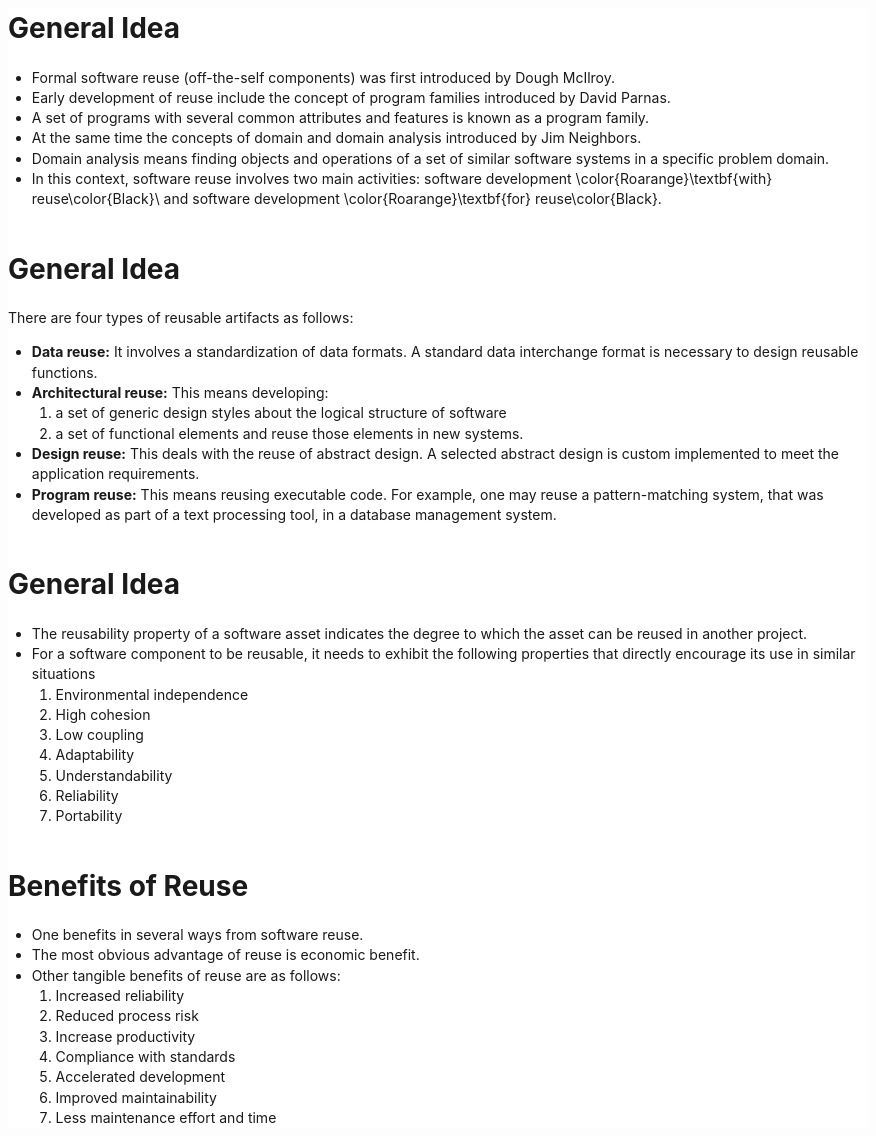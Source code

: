 # General Idea

* Formal software reuse (off-the-self components) was first introduced by Dough McIlroy.
* Early development of reuse include the concept of program families introduced by David Parnas.
* A set of programs with several common attributes and features is known as a program family.
* At the same time the concepts of domain and domain analysis introduced by Jim Neighbors.
* Domain analysis means finding objects and operations of a set of similar software systems in a specific problem domain.
* In this context, software reuse involves two main activities: software development \color{Roarange}\textbf{with} reuse\color{Black}\ and software development \color{Roarange}\textbf{for} reuse\color{Black}.

# General Idea

There are four types of reusable artifacts as follows:

* **Data reuse:** It involves a standardization of data formats. A standard data interchange format is necessary to design reusable functions.
* **Architectural reuse:** This means developing:
  1. a set of generic design styles about the logical structure of software
  2. a set of functional elements and reuse those elements in new systems.
* **Design reuse:** This deals with the reuse of abstract design. A selected abstract design is custom implemented to meet the application requirements.
* **Program reuse:** This means reusing executable code. For example, one may reuse a pattern-matching system, that was developed as part of a text processing tool, in a database management system.

# General Idea

* The reusability property of a software asset indicates the degree to which the asset can be reused in another project.
* For a software component to be reusable, it needs to exhibit the following properties that directly encourage its use in similar situations
  1. Environmental independence
  2. High cohesion
  3. Low coupling
  4. Adaptability
  5. Understandability
  6. Reliability
  7. Portability

# Benefits of Reuse

* One benefits in several ways from software reuse.
* The most obvious advantage of reuse is economic benefit.
* Other tangible benefits of reuse are as follows:
  1. Increased reliability
  2. Reduced process risk
  3. Increase productivity
  4. Compliance with standards
  5. Accelerated development
  6. Improved maintainability
  7. Less maintenance effort and time
